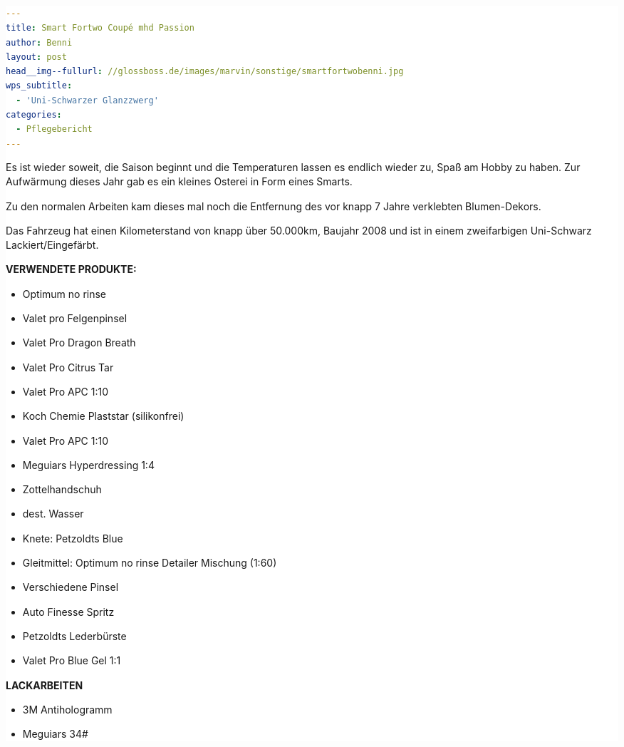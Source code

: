```yaml
---
title: Smart Fortwo Coupé mhd Passion 
author: Benni
layout: post
head__img--fullurl: //glossboss.de/images/marvin/sonstige/smartfortwobenni.jpg
wps_subtitle:
  - 'Uni-Schwarzer Glanzzwerg'
categories:
  - Pflegebericht
---
```

Es ist wieder soweit, die Saison beginnt und die Temperaturen lassen es endlich wieder zu, Spaß am Hobby zu haben. Zur Aufwärmung dieses Jahr gab es ein kleines Osterei in Form eines Smarts. 

Zu den normalen Arbeiten kam dieses mal noch die Entfernung des vor knapp 7 Jahre verklebten Blumen-Dekors.

Das Fahrzeug hat einen Kilometerstand von knapp über 50.000km, Baujahr 2008 und ist in einem zweifarbigen Uni-Schwarz Lackiert/Eingefärbt.

**VERWENDETE PRODUKTE:**

- Optimum no rinse

- Valet pro Felgenpinsel

- Valet Pro Dragon Breath

- Valet Pro Citrus Tar

- Valet Pro APC 1:10

- Koch Chemie Plaststar (silikonfrei)

- Valet Pro APC 1:10

- Meguiars Hyperdressing 1:4

- Zottelhandschuh

- dest. Wasser

- Knete: Petzoldts Blue

- Gleitmittel: Optimum no rinse Detailer Mischung (1:60)

- Verschiedene Pinsel

- Auto Finesse Spritz

- Petzoldts Lederbürste

- Valet Pro Blue Gel  1:1

 
**LACKARBEITEN**

- 3M Antihologramm

- Meguiars 34#
